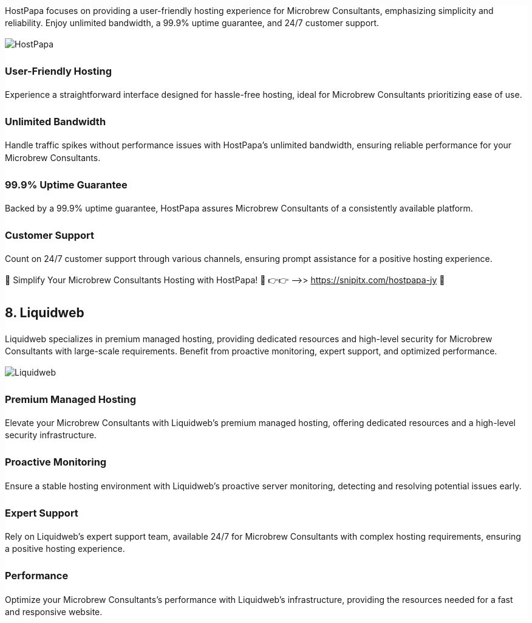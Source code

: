 HostPapa focuses on providing a user-friendly hosting experience for Microbrew Consultants, emphasizing simplicity and reliability. Enjoy unlimited bandwidth, a 99.9% uptime guarantee, and 24/7 customer support.

![HostPapa](https://i.imgur.com/ouDTkvl.jpeg "HostPapa Hosting")

### User-Friendly Hosting
Experience a straightforward interface designed for hassle-free hosting, ideal for Microbrew Consultants prioritizing ease of use.

### Unlimited Bandwidth
Handle traffic spikes without performance issues with HostPapa’s unlimited bandwidth, ensuring reliable performance for your Microbrew Consultants.

### 99.9% Uptime Guarantee
Backed by a 99.9% uptime guarantee, HostPapa assures Microbrew Consultants of a consistently available platform.

### Customer Support
Count on 24/7 customer support through various channels, ensuring prompt assistance for a positive hosting experience.

🌈 Simplify Your Microbrew Consultants Hosting with HostPapa! 🚀
👉👉 -->> https://snipitx.com/hostpapa-jy 🚀

## 8. Liquidweb

Liquidweb specializes in premium managed hosting, providing dedicated resources and high-level security for Microbrew Consultants with large-scale requirements. Benefit from proactive monitoring, expert support, and optimized performance.

![Liquidweb](https://i.imgur.com/4IvT9SC.jpeg "Liquidweb Hosting")

### Premium Managed Hosting
Elevate your Microbrew Consultants with Liquidweb’s premium managed hosting, offering dedicated resources and a high-level security infrastructure.

### Proactive Monitoring
Ensure a stable hosting environment with Liquidweb’s proactive server monitoring, detecting and resolving potential issues early.

### Expert Support
Rely on Liquidweb’s expert support team, available 24/7 for Microbrew Consultants with complex hosting requirements, ensuring a positive hosting experience.

### Performance
Optimize your Microbrew Consultants’s performance with Liquidweb’s infrastructure, providing the resources needed for a fast and responsive website.
